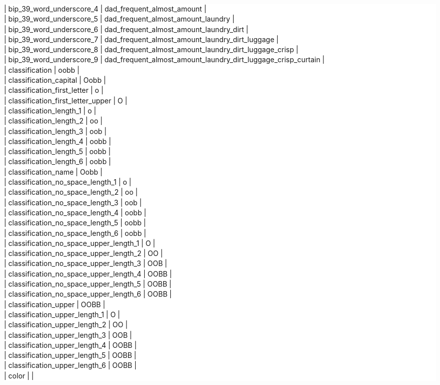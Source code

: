 | bip_39_word_underscore_4 | dad_frequent_almost_amount |  
| bip_39_word_underscore_5 | dad_frequent_almost_amount_laundry |  
| bip_39_word_underscore_6 | dad_frequent_almost_amount_laundry_dirt |  
| bip_39_word_underscore_7 | dad_frequent_almost_amount_laundry_dirt_luggage |  
| bip_39_word_underscore_8 | dad_frequent_almost_amount_laundry_dirt_luggage_crisp |  
| bip_39_word_underscore_9 | dad_frequent_almost_amount_laundry_dirt_luggage_crisp_curtain |  
| classification | oobb |  
| classification_capital | Oobb |  
| classification_first_letter | o |  
| classification_first_letter_upper | O |  
| classification_length_1 | o |  
| classification_length_2 | oo |  
| classification_length_3 | oob |  
| classification_length_4 | oobb |  
| classification_length_5 | oobb |  
| classification_length_6 | oobb |  
| classification_name | Oobb |  
| classification_no_space_length_1 | o |  
| classification_no_space_length_2 | oo |  
| classification_no_space_length_3 | oob |  
| classification_no_space_length_4 | oobb |  
| classification_no_space_length_5 | oobb |  
| classification_no_space_length_6 | oobb |  
| classification_no_space_upper_length_1 | O |  
| classification_no_space_upper_length_2 | OO |  
| classification_no_space_upper_length_3 | OOB |  
| classification_no_space_upper_length_4 | OOBB |  
| classification_no_space_upper_length_5 | OOBB |  
| classification_no_space_upper_length_6 | OOBB |  
| classification_upper | OOBB |  
| classification_upper_length_1 | O |  
| classification_upper_length_2 | OO |  
| classification_upper_length_3 | OOB |  
| classification_upper_length_4 | OOBB |  
| classification_upper_length_5 | OOBB |  
| classification_upper_length_6 | OOBB |  
| color |  |  
